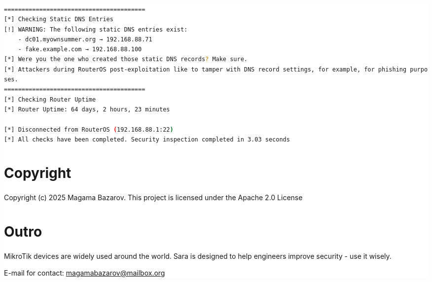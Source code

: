 ```bash
========================================
[*] Checking Static DNS Entries
[!] WARNING: The following static DNS entries exist:
    - dc01.myownsummer.org → 192.168.88.71
    - fake.example.com → 192.168.88.100
[*] Were you the one who created those static DNS records? Make sure.
[*] Attackers during RouterOS post-exploitation like to tamper with DNS record settings, for example, for phishing purposes.
========================================
[*] Checking Router Uptime
[*] Router Uptime: 64 days, 2 hours, 23 minutes

[*] Disconnected from RouterOS (192.168.88.1:22)
[*] All checks have been completed. Security inspection completed in 3.03 seconds
```

# Copyright

Copyright (c) 2025 Magama Bazarov. This project is licensed under the Apache 2.0 License

# Outro

MikroTik devices are widely used around the world. Sara is designed to help engineers improve security - use it wisely.

E-mail for contact: magamabazarov@mailbox.org
